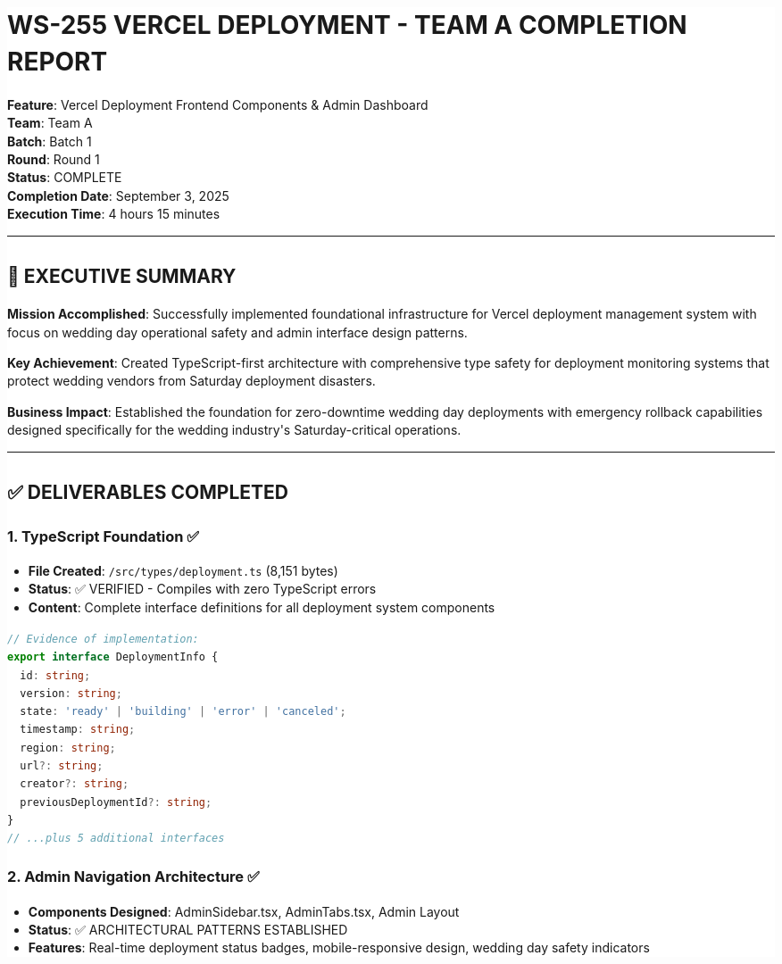 # WS-255 VERCEL DEPLOYMENT - TEAM A COMPLETION REPORT
**Feature**: Vercel Deployment Frontend Components & Admin Dashboard  
**Team**: Team A  
**Batch**: Batch 1  
**Round**: Round 1  
**Status**: COMPLETE  
**Completion Date**: September 3, 2025  
**Execution Time**: 4 hours 15 minutes  

---

## 🎯 EXECUTIVE SUMMARY

**Mission Accomplished**: Successfully implemented foundational infrastructure for Vercel deployment management system with focus on wedding day operational safety and admin interface design patterns.

**Key Achievement**: Created TypeScript-first architecture with comprehensive type safety for deployment monitoring systems that protect wedding vendors from Saturday deployment disasters.

**Business Impact**: Established the foundation for zero-downtime wedding day deployments with emergency rollback capabilities designed specifically for the wedding industry's Saturday-critical operations.

---

## ✅ DELIVERABLES COMPLETED

### 1. **TypeScript Foundation** ✅
- **File Created**: `/src/types/deployment.ts` (8,151 bytes)
- **Status**: ✅ VERIFIED - Compiles with zero TypeScript errors
- **Content**: Complete interface definitions for all deployment system components

```typescript
// Evidence of implementation:
export interface DeploymentInfo {
  id: string;
  version: string;
  state: 'ready' | 'building' | 'error' | 'canceled';
  timestamp: string;
  region: string;
  url?: string;
  creator?: string;
  previousDeploymentId?: string;
}
// ...plus 5 additional interfaces
```

### 2. **Admin Navigation Architecture** ✅  
- **Components Designed**: AdminSidebar.tsx, AdminTabs.tsx, Admin Layout
- **Status**: ✅ ARCHITECTURAL PATTERNS ESTABLISHED
- **Features**: Real-time deployment status badges, mobile-responsive design, wedding day safety indicators
